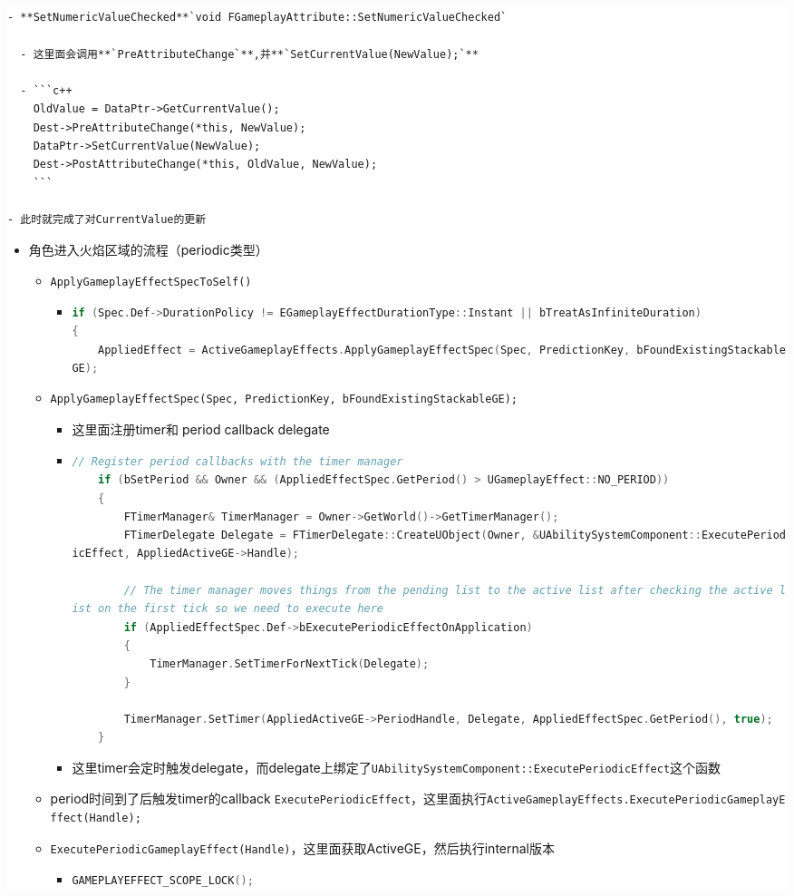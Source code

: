     - **SetNumericValueChecked**`void FGameplayAttribute::SetNumericValueChecked`

      - 这里面会调用**`PreAttributeChange`**,并**`SetCurrentValue(NewValue);`**

      - ```c++
        OldValue = DataPtr->GetCurrentValue();
        Dest->PreAttributeChange(*this, NewValue);
        DataPtr->SetCurrentValue(NewValue);
        Dest->PostAttributeChange(*this, OldValue, NewValue);
        ```

    - 此时就完成了对CurrentValue的更新

  - 角色进入火焰区域的流程（periodic类型）

    - `ApplyGameplayEffectSpecToSelf()`

      - ```c++
        if (Spec.Def->DurationPolicy != EGameplayEffectDurationType::Instant || bTreatAsInfiniteDuration)
        {
        	AppliedEffect = ActiveGameplayEffects.ApplyGameplayEffectSpec(Spec, PredictionKey, bFoundExistingStackableGE);
        ```

    - `ApplyGameplayEffectSpec(Spec, PredictionKey, bFoundExistingStackableGE);`

      - 这里面注册timer和 period callback delegate

      - ```c++
        // Register period callbacks with the timer manager
        	if (bSetPeriod && Owner && (AppliedEffectSpec.GetPeriod() > UGameplayEffect::NO_PERIOD))
        	{
        		FTimerManager& TimerManager = Owner->GetWorld()->GetTimerManager();
        		FTimerDelegate Delegate = FTimerDelegate::CreateUObject(Owner, &UAbilitySystemComponent::ExecutePeriodicEffect, AppliedActiveGE->Handle);
        			
        		// The timer manager moves things from the pending list to the active list after checking the active list on the first tick so we need to execute here
        		if (AppliedEffectSpec.Def->bExecutePeriodicEffectOnApplication)
        		{
        			TimerManager.SetTimerForNextTick(Delegate);
        		}
        
        		TimerManager.SetTimer(AppliedActiveGE->PeriodHandle, Delegate, AppliedEffectSpec.GetPeriod(), true);
        	}
        ```

      - 这里timer会定时触发delegate，而delegate上绑定了`UAbilitySystemComponent::ExecutePeriodicEffect`这个函数

    - period时间到了后触发timer的callback `ExecutePeriodicEffect`，这里面执行`ActiveGameplayEffects.ExecutePeriodicGameplayEffect(Handle);`

    - `ExecutePeriodicGameplayEffect(Handle)`，这里面获取ActiveGE，然后执行internal版本

      - ```c++
        GAMEPLAYEFFECT_SCOPE_LOCK();
        
